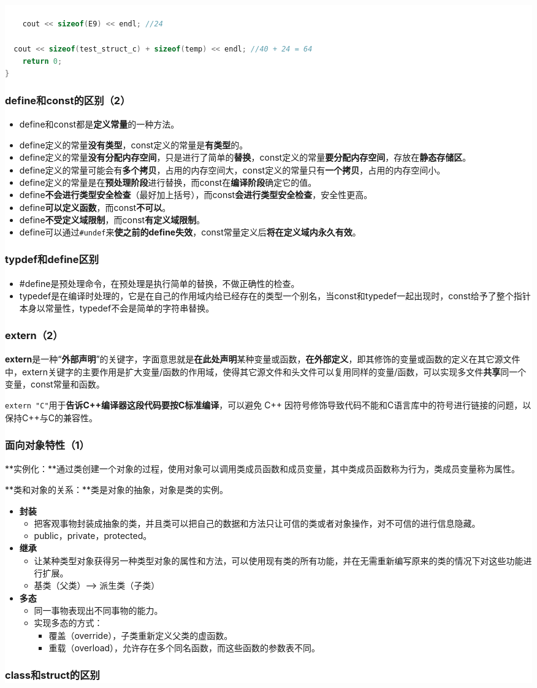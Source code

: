 ```c++
  
	cout << sizeof(E9) << endl; //24
  
  cout << sizeof(test_struct_c) + sizeof(temp) << endl; //40 + 24 = 64
	return 0;
}
```

### define和const的区别（2）

- define和const都是**定义常量**的一种方法。

* define定义的常量**没有类型**，const定义的常量是**有类型**的。
* define定义的常量**没有分配内存空间**，只是进行了简单的**替换**，const定义的常量**要分配内存空间**，存放在**静态存储区**。
* define定义的常量可能会有**多个拷贝**，占用的内存空间大，const定义的常量只有**一个拷贝**，占用的内存空间小。
* define定义的常量是在**预处理阶段**进行替换，而const在**编译阶段**确定它的值。
* define**不会进行类型安全检查**（最好加上括号），而const**会进行类型安全检查**，安全性更高。
* define**可以定义函数**，而const**不可以**。
* define**不受定义域限制**，而const**有定义域限制**。
* define可以通过`#undef`来**使之前的define失效**，const常量定义后**将在定义域内永久有效**。

### typdef和define区别

- #define是预处理命令，在预处理是执行简单的替换，不做正确性的检查。
- typedef是在编译时处理的，它是在自己的作用域内给已经存在的类型一个别名，当const和typedef一起出现时，const给予了整个指针本身以常量性，typedef不会是简单的字符串替换。

### extern（2）

**extern**是一种“**外部声明**”的关键字，字面意思就是**在此处声明**某种变量或函数，**在外部定义**，即其修饰的变量或函数的定义在其它源文件中，extern关键字的主要作用是扩大变量/函数的作用域，使得其它源文件和头文件可以复用同样的变量/函数，可以实现多文件**共享**同一个变量，const常量和函数。

`extern "C"`用于**告诉C++编译器这段代码要按C标准编译**，可以避免 C++ 因符号修饰导致代码不能和C语言库中的符号进行链接的问题，以保持C++与C的兼容性。

### 面向对象特性（1）

**实例化：**通过类创建一个对象的过程，使用对象可以调用类成员函数和成员变量，其中类成员函数称为行为，类成员变量称为属性。

**类和对象的关系：**类是对象的抽象，对象是类的实例。

- **封装**
  - 把客观事物封装成抽象的类，并且类可以把自己的数据和方法只让可信的类或者对象操作，对不可信的进行信息隐藏。
  - public，private，protected。
- **继承**
  - 让某种类型对象获得另一种类型对象的属性和方法，可以使用现有类的所有功能，并在无需重新编写原来的类的情况下对这些功能进行扩展。
  - 基类（父类）——> 派生类（子类）
- **多态**
  - 同一事物表现出不同事物的能力。
  - 实现多态的方式：
    - 覆盖（override），子类重新定义父类的虚函数。
    - 重载（overload），允许存在多个同名函数，而这些函数的参数表不同。

### class和struct的区别
